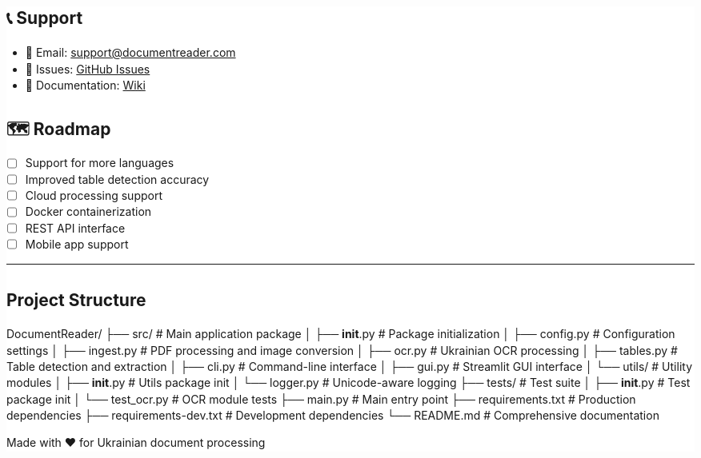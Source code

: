 ## 📞 Support

- 📧 Email: support@documentreader.com
- 🐛 Issues: [GitHub Issues](https://github.com/your-username/DocumentReader/issues)
- 📖 Documentation: [Wiki](https://github.com/your-username/DocumentReader/wiki)

## 🗺️ Roadmap

- [ ] Support for more languages
- [ ] Improved table detection accuracy
- [ ] Cloud processing support
- [ ] Docker containerization
- [ ] REST API interface
- [ ] Mobile app support

---

## Project Structure
DocumentReader/
├── src/                          # Main application package
│   ├── __init__.py              # Package initialization
│   ├── config.py                # Configuration settings
│   ├── ingest.py                # PDF processing and image conversion
│   ├── ocr.py                   # Ukrainian OCR processing
│   ├── tables.py                # Table detection and extraction
│   ├── cli.py                   # Command-line interface
│   ├── gui.py                   # Streamlit GUI interface
│   └── utils/                   # Utility modules
│       ├── __init__.py          # Utils package init
│       └── logger.py            # Unicode-aware logging
├── tests/                       # Test suite
│   ├── __init__.py              # Test package init
│   └── test_ocr.py              # OCR module tests
├── main.py                      # Main entry point
├── requirements.txt             # Production dependencies
├── requirements-dev.txt         # Development dependencies
└── README.md                    # Comprehensive documentation

Made with ❤️ for Ukrainian document processing 